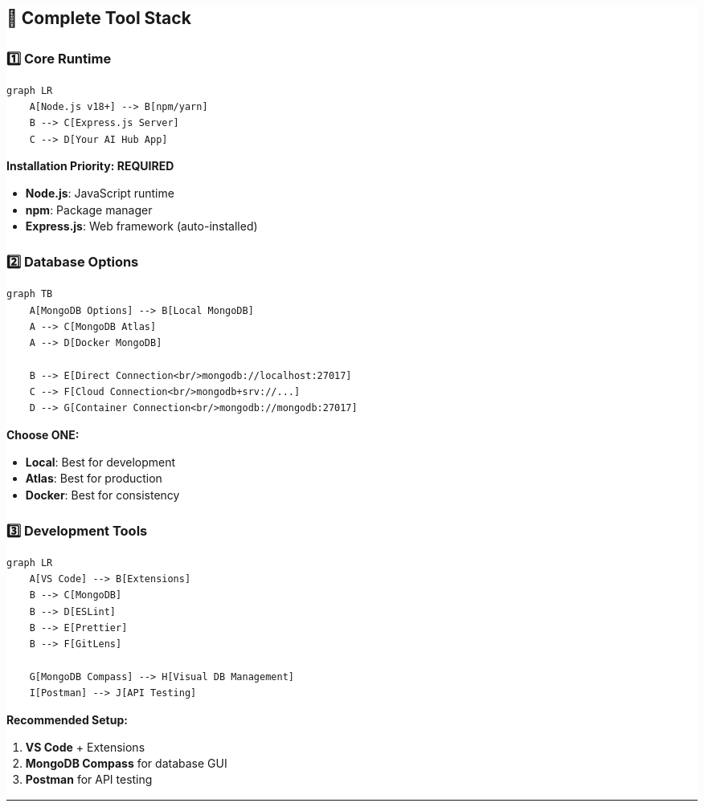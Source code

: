 
## 🔧 **Complete Tool Stack**

### **1️⃣ Core Runtime**
```mermaid
graph LR
    A[Node.js v18+] --> B[npm/yarn]
    B --> C[Express.js Server]
    C --> D[Your AI Hub App]
```

**Installation Priority: REQUIRED**
- **Node.js**: JavaScript runtime
- **npm**: Package manager
- **Express.js**: Web framework (auto-installed)

### **2️⃣ Database Options**
```mermaid
graph TB
    A[MongoDB Options] --> B[Local MongoDB]
    A --> C[MongoDB Atlas]
    A --> D[Docker MongoDB]
    
    B --> E[Direct Connection<br/>mongodb://localhost:27017]
    C --> F[Cloud Connection<br/>mongodb+srv://...]
    D --> G[Container Connection<br/>mongodb://mongodb:27017]
```

**Choose ONE:**
- **Local**: Best for development
- **Atlas**: Best for production
- **Docker**: Best for consistency

### **3️⃣ Development Tools**
```mermaid
graph LR
    A[VS Code] --> B[Extensions]
    B --> C[MongoDB]
    B --> D[ESLint]
    B --> E[Prettier]
    B --> F[GitLens]
    
    G[MongoDB Compass] --> H[Visual DB Management]
    I[Postman] --> J[API Testing]
```

**Recommended Setup:**
1. **VS Code** + Extensions
2. **MongoDB Compass** for database GUI
3. **Postman** for API testing

---

